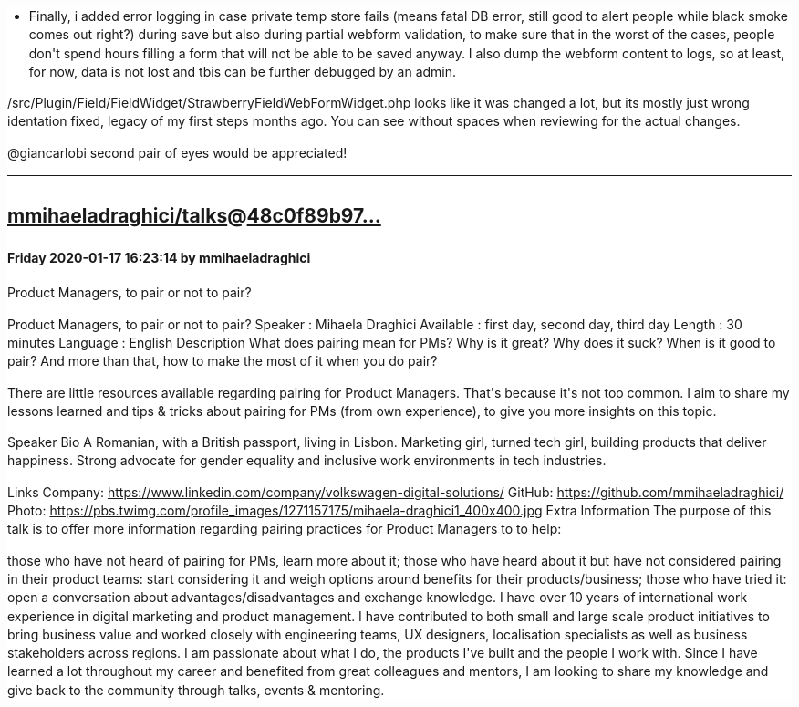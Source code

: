 - Finally, i added error logging in case private temp store fails (means fatal DB error, still good to alert people while black smoke comes out right?) during save but also during partial webform validation, to make sure that in the worst of the cases, people don't spend hours filling a form that will not be able to be saved anyway. I also dump the webform content to logs, so at least, for now, data is not lost and tbis can be further debugged by an admin.

/src/Plugin/Field/FieldWidget/StrawberryFieldWebFormWidget.php looks like it was changed a lot, but its mostly just wrong identation fixed, legacy of my first steps months ago. You can see without spaces when reviewing for the actual changes.

@giancarlobi second pair of eyes would be appreciated!

---
## [mmihaeladraghici/talks](https://github.com/mmihaeladraghici/talks)@[48c0f89b97...](https://github.com/mmihaeladraghici/talks/commit/48c0f89b97b492bb5032d2daa4df3c7909202a73)
#### Friday 2020-01-17 16:23:14 by mmihaeladraghici

Product Managers, to pair or not to pair?

Product Managers, to pair or not to pair?
Speaker : Mihaela Draghici
Available : first day, second day, third day
Length : 30 minutes
Language : English
Description
What does pairing mean for PMs? Why is it great? Why does it suck? When is it good to pair? And more than that, how to make the most of it when you do pair?

There are little resources available regarding pairing for Product Managers. That's because it's not too common.   I aim to share my lessons learned and tips & tricks about pairing for PMs (from own experience), to give you more insights on this topic.

Speaker Bio
A Romanian, with a British passport, living in Lisbon. Marketing girl, turned tech girl, building products that deliver happiness. Strong advocate for gender equality and inclusive work environments in tech industries.

Links
Company: https://www.linkedin.com/company/volkswagen-digital-solutions/
GitHub: https://github.com/mmihaeladraghici/
Photo: https://pbs.twimg.com/profile_images/1271157175/mihaela-draghici1_400x400.jpg
Extra Information
The purpose of this talk is to offer more information regarding pairing practices for Product Managers to to help:

those who have not heard of pairing for PMs, learn more about it;
those who have heard about it but have not considered pairing in their product teams: start considering it and weigh options around benefits for their products/business;
those who have tried it: open a conversation about advantages/disadvantages and exchange knowledge.
I have over 10 years of international work experience in digital marketing and product management. I have contributed to both small and large scale product initiatives to bring business value and worked closely with engineering teams, UX designers, localisation specialists as well as business stakeholders across regions.    I am passionate about what I do, the products I've built and the people I work with.  Since I have learned a lot throughout my career and benefited from great colleagues and mentors, I am looking to share my knowledge and give back to the community through talks, events & mentoring.
